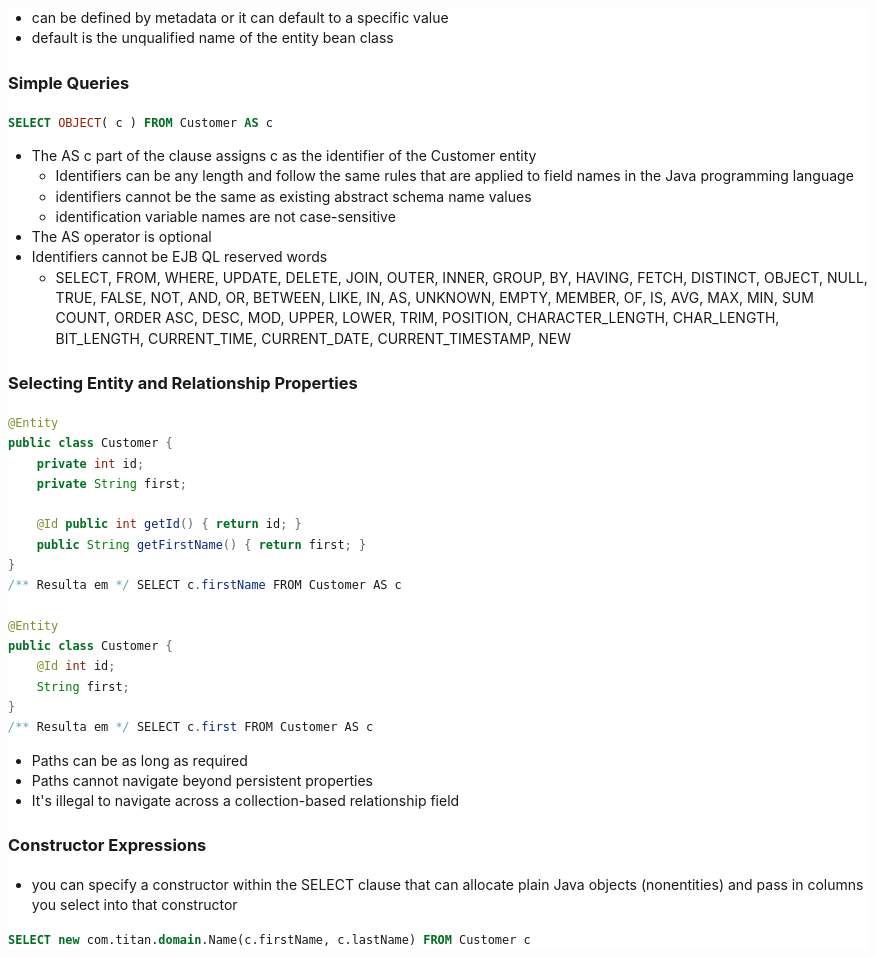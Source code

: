 -   can be defined by metadata or it can default to a specific value
-   default is the unqualified name of the entity bean class

### Simple Queries

```sql
SELECT OBJECT( c ) FROM Customer AS c
```

-   The AS c part of the clause assigns c as the identifier of the Customer entity
    -   Identifiers can be any length and follow the same rules that are applied to field names in the Java programming language
    -   identifiers cannot be the same as existing abstract schema name values
    -   identification variable names are not case-sensitive
-   The AS operator is optional
-   Identifiers cannot be EJB QL reserved words
    -   SELECT, FROM, WHERE, UPDATE, DELETE, JOIN, OUTER, INNER, GROUP, BY, HAVING, FETCH, DISTINCT, OBJECT, NULL, TRUE, FALSE, NOT, AND, OR, BETWEEN, LIKE, IN, AS, UNKNOWN, EMPTY, MEMBER, OF, IS, AVG, MAX, MIN, SUM COUNT, ORDER ASC, DESC, MOD, UPPER, LOWER, TRIM, POSITION, CHARACTER\_LENGTH, CHAR\_LENGTH, BIT\_LENGTH, CURRENT\_TIME, CURRENT\_DATE, CURRENT\_TIMESTAMP, NEW

### Selecting Entity and Relationship Properties

```java
@Entity
public class Customer {
    private int id;
    private String first;

    @Id public int getId() { return id; }
    public String getFirstName() { return first; }
}
/** Resulta em */ SELECT c.firstName FROM Customer AS c

@Entity
public class Customer {
    @Id int id;
    String first;
}
/** Resulta em */ SELECT c.first FROM Customer AS c
```

-   Paths can be as long as required
-   Paths cannot navigate beyond persistent properties
-   It's illegal to navigate across a collection-based relationship field

### Constructor Expressions

-   you can specify a constructor within the SELECT clause that can allocate plain Java objects (nonentities) and pass in columns you select into that constructor

```sql
SELECT new com.titan.domain.Name(c.firstName, c.lastName) FROM Customer c
```
